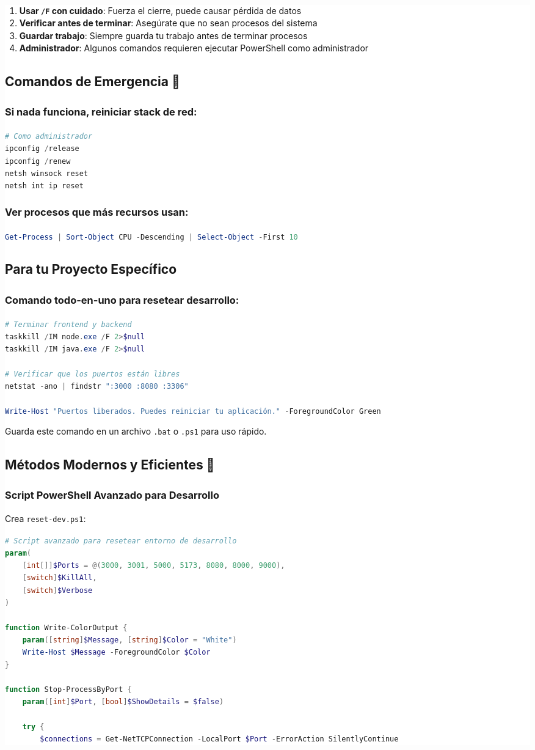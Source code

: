 1. **Usar `/F` con cuidado**: Fuerza el cierre, puede causar pérdida de datos
2. **Verificar antes de terminar**: Asegúrate que no sean procesos del sistema
3. **Guardar trabajo**: Siempre guarda tu trabajo antes de terminar procesos
4. **Administrador**: Algunos comandos requieren ejecutar PowerShell como administrador

## Comandos de Emergencia 🚨

### Si nada funciona, reiniciar stack de red:

```powershell
# Como administrador
ipconfig /release
ipconfig /renew
netsh winsock reset
netsh int ip reset
```

### Ver procesos que más recursos usan:

```powershell
Get-Process | Sort-Object CPU -Descending | Select-Object -First 10
```

## Para tu Proyecto Específico

### Comando todo-en-uno para resetear desarrollo:

```powershell
# Terminar frontend y backend
taskkill /IM node.exe /F 2>$null
taskkill /IM java.exe /F 2>$null

# Verificar que los puertos están libres
netstat -ano | findstr ":3000 :8080 :3306"

Write-Host "Puertos liberados. Puedes reiniciar tu aplicación." -ForegroundColor Green
```

Guarda este comando en un archivo `.bat` o `.ps1` para uso rápido.

## Métodos Modernos y Eficientes 🚀

### Script PowerShell Avanzado para Desarrollo

Crea `reset-dev.ps1`:

```powershell
# Script avanzado para resetear entorno de desarrollo
param(
    [int[]]$Ports = @(3000, 3001, 5000, 5173, 8080, 8000, 9000),
    [switch]$KillAll,
    [switch]$Verbose
)

function Write-ColorOutput {
    param([string]$Message, [string]$Color = "White")
    Write-Host $Message -ForegroundColor $Color
}

function Stop-ProcessByPort {
    param([int]$Port, [bool]$ShowDetails = $false)

    try {
        $connections = Get-NetTCPConnection -LocalPort $Port -ErrorAction SilentlyContinue

```